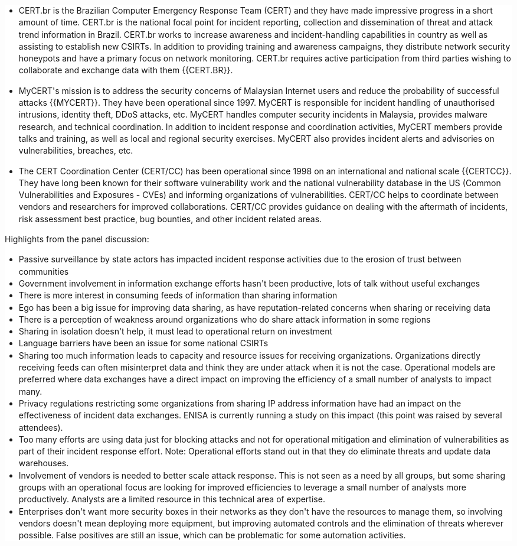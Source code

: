 - CERT.br is the Brazilian Computer Emergency Response Team (CERT) and they have made impressive progress in a short amount of time.  CERT.br is the national focal point for incident reporting, collection and dissemination of threat and attack trend information in Brazil. CERT.br works to increase awareness and incident-handling capabilities in country as well as assisting to establish new CSIRTs.  In addition to providing training and awareness campaigns, they distribute network security honeypots and have a primary focus on network monitoring.  CERT.br requires active participation from third parties wishing to collaborate and exchange data with them {{CERT.BR}}.

- MyCERT's mission is to address the security concerns of Malaysian Internet users and reduce the probability of successful attacks {{MYCERT}}.  They have been operational since 1997. MyCERT is responsible for incident handling of unauthorised intrusions, identity theft, DDoS attacks, etc. MyCERT handles computer security incidents in Malaysia, provides malware research, and technical coordination. In addition to incident response and coordination activities, MyCERT members provide talks and training, as well as local and regional security exercises.  MyCERT also provides incident alerts and advisories on vulnerabilities, breaches, etc.

- The CERT Coordination Center (CERT/CC) has been operational since 1998 on an international and national scale {{CERTCC}}. They have long been known for their software vulnerability work and the national vulnerability database in the US (Common Vulnerabilities and Exposures - CVEs) and informing organizations of vulnerabilities.  CERT/CC helps to coordinate between vendors and researchers for improved collaborations.  CERT/CC provides guidance on dealing with the aftermath of incidents, risk assessment best practice, bug bounties, and other incident related areas.

Highlights from the panel discussion:

* Passive surveillance by state actors has impacted incident response activities due to the erosion of trust between communities
* Government involvement in information exchange efforts hasn't been productive, lots of talk without useful exchanges
* There is more interest in consuming feeds of information than sharing information
* Ego has been a big issue for improving data sharing, as have reputation-related concerns when sharing or receiving data
* There is a perception of weakness around organizations who do share attack information in some regions
* Sharing in isolation doesn't help, it must lead to operational return on investment
* Language barriers have been an issue for some national CSIRTs
* Sharing too much information leads to capacity and resource issues for receiving organizations.  Organizations directly receiving feeds can often misinterpret data and think they are under attack when it is not the case. Operational models are preferred where data exchanges have a direct impact on improving the efficiency of a small number of analysts to impact many.
* Privacy regulations restricting some organizations from sharing IP address information have had an impact on the effectiveness of incident data exchanges.  ENISA is currently running a study on this impact (this point was raised by several attendees).
* Too many efforts are using data just for blocking attacks and not for operational mitigation and elimination of vulnerabilities as part of their incident response effort.  Note: Operational efforts stand out in that they do eliminate threats and update data warehouses.
* Involvement of vendors is needed to better scale attack response.  This is not seen as a need by all groups, but some sharing groups with an operational focus are looking for improved efficiencies to leverage a small number of analysts more productively.  Analysts are a limited resource in this technical area of expertise.
* Enterprises don't want more security boxes in their networks as they don't have the resources to manage them, so involving vendors doesn't mean deploying more equipment, but improving automated controls and the elimination of threats wherever possible.  False positives are still an issue, which can be problematic for some automation activities.
